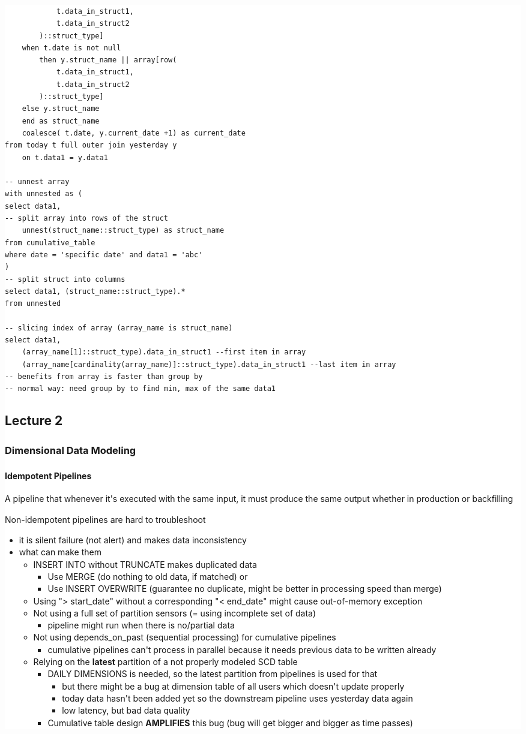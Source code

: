 ```
    		t.data_in_struct1,
    		t.data_in_struct2
    	)::struct_type]
    when t.date is not null
        then y.struct_name || array[row(
     		t.data_in_struct1,
    		t.data_in_struct2
    	)::struct_type]
    else y.struct_name
    end as struct_name
    coalesce( t.date, y.current_date +1) as current_date
from today t full outer join yesterday y 
    on t.data1 = y.data1

-- unnest array
with unnested as (
select data1,
-- split array into rows of the struct
    unnest(struct_name::struct_type) as struct_name
from cumulative_table
where date = 'specific date' and data1 = 'abc'
)
-- split struct into columns 
select data1, (struct_name::struct_type).*
from unnested

-- slicing index of array (array_name is struct_name)
select data1,
    (array_name[1]::struct_type).data_in_struct1 --first item in array
    (array_name[cardinality(array_name)]::struct_type).data_in_struct1 --last item in array
-- benefits from array is faster than group by
-- normal way: need group by to find min, max of the same data1 
```


## Lecture 2
### Dimensional Data Modeling
#### Idempotent Pipelines
A pipeline that whenever it's executed with the same input, it must produce the same output whether in production or backfilling

Non-idempotent pipelines are hard to troubleshoot
- it is silent failure (not alert) and makes data inconsistency
- what can make them
    - INSERT INTO without TRUNCATE makes duplicated data
        - Use MERGE (do nothing to old data, if matched) or 
        - Use INSERT OVERWRITE (guarantee no duplicate, might be better in processing speed than merge)
    - Using "> start_date" without a corresponding "< end_date" might cause out-of-memory exception
    - Not using a full set of partition sensors (= using incomplete set of data)
        - pipeline might run when there is no/partial data
    - Not using depends_on_past (sequential processing) for cumulative pipelines 
        - cumulative pipelines can't process in parallel because it needs previous data to be written already
    - Relying on the **latest** partition of a not properly modeled SCD table
        - DAILY DIMENSIONS is needed, so the latest partition from pipelines is used for that 
            - but there might be a bug at dimension table of all users which doesn't update properly 
            - today data hasn't been added yet so the downstream pipeline uses yesterday data again
            - low latency, but bad data quality 
        - Cumulative table design **AMPLIFIES** this bug (bug will get bigger and bigger as time passes)
